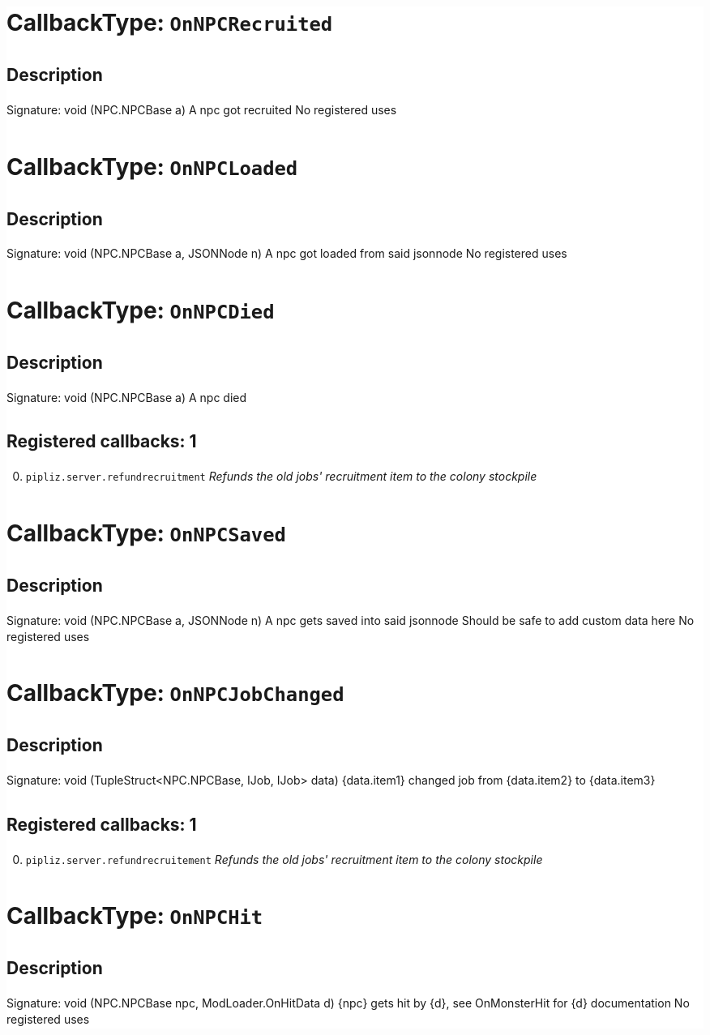 
CallbackType: `OnNPCRecruited`
=======
## Description
Signature: void (NPC.NPCBase a)
A npc got recruited
No registered uses


CallbackType: `OnNPCLoaded`
=======
## Description
Signature: void (NPC.NPCBase a, JSONNode n)
A npc got loaded from said jsonnode
No registered uses


CallbackType: `OnNPCDied`
=======
## Description
Signature: void (NPC.NPCBase a)
A npc died
## Registered callbacks: 1
0.	`pipliz.server.refundrecruitment`
		_Refunds the old jobs' recruitment item to the colony stockpile_


CallbackType: `OnNPCSaved`
=======
## Description
Signature: void (NPC.NPCBase a, JSONNode n)
A npc gets saved into said jsonnode
Should be safe to add custom data here
No registered uses


CallbackType: `OnNPCJobChanged`
=======
## Description
Signature: void (TupleStruct<NPC.NPCBase, IJob, IJob> data)
{data.item1} changed job from {data.item2} to {data.item3}
## Registered callbacks: 1
0.	`pipliz.server.refundrecruitement`
		_Refunds the old jobs' recruitment item to the colony stockpile_


CallbackType: `OnNPCHit`
=======
## Description
Signature: void (NPC.NPCBase npc, ModLoader.OnHitData d)
{npc} gets hit by {d}, see OnMonsterHit for {d} documentation
No registered uses
